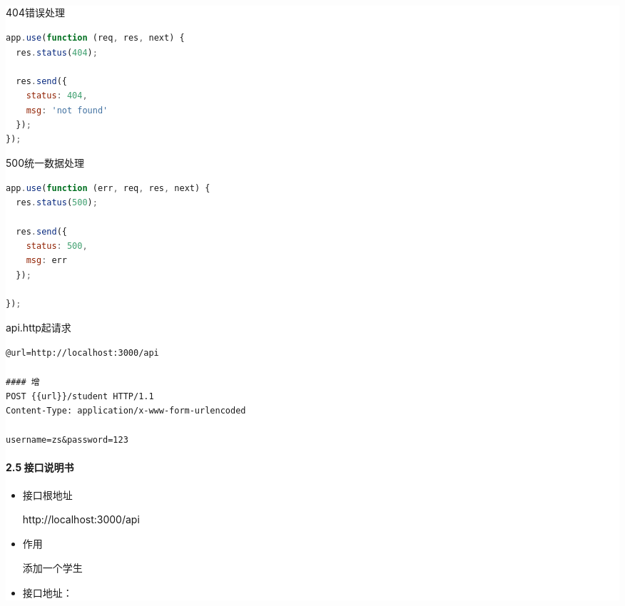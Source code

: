 404错误处理

```js
app.use(function (req, res, next) {
  res.status(404);

  res.send({
    status: 404,
    msg: 'not found'
  });
});

```



500统一数据处理

```js
app.use(function (err, req, res, next) {
  res.status(500);

  res.send({
    status: 500,
    msg: err
  });

});

```



api.http起请求

```http
@url=http://localhost:3000/api

#### 增
POST {{url}}/student HTTP/1.1
Content-Type: application/x-www-form-urlencoded

username=zs&password=123

```



#### 2.5 接口说明书

- 接口根地址

  http://localhost:3000/api

- 作用

  添加一个学生

- 接口地址：
